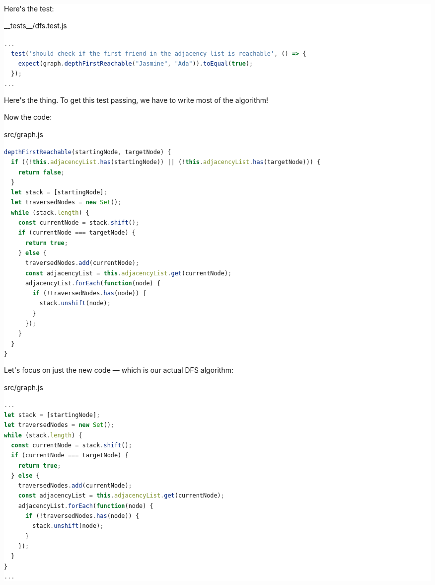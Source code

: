 Here's the test:

<div class="filename">__tests__/dfs.test.js</div>

```js
...
  test('should check if the first friend in the adjacency list is reachable', () => {
    expect(graph.depthFirstReachable("Jasmine", "Ada")).toEqual(true);
  });
...
```

Here's the thing. To get this test passing, we have to write most of the algorithm!

Now the code:

<div class="filename">src/graph.js</div>

```js
depthFirstReachable(startingNode, targetNode) {
  if ((!this.adjacencyList.has(startingNode)) || (!this.adjacencyList.has(targetNode))) {
    return false;
  }
  let stack = [startingNode];
  let traversedNodes = new Set();
  while (stack.length) {
    const currentNode = stack.shift();
    if (currentNode === targetNode) {
      return true;
    } else {
      traversedNodes.add(currentNode);
      const adjacencyList = this.adjacencyList.get(currentNode);
      adjacencyList.forEach(function(node) {
        if (!traversedNodes.has(node)) {
          stack.unshift(node);
        }
      });
    }
  }
}
```

Let's focus on just the new code — which is our actual DFS algorithm:

<div class="filename">src/graph.js</div>

```js
...
let stack = [startingNode];
let traversedNodes = new Set();
while (stack.length) {
  const currentNode = stack.shift();
  if (currentNode === targetNode) {
    return true;
  } else {
    traversedNodes.add(currentNode);
    const adjacencyList = this.adjacencyList.get(currentNode);
    adjacencyList.forEach(function(node) {
      if (!traversedNodes.has(node)) {
        stack.unshift(node);
      }
    });
  }
}
...
```
